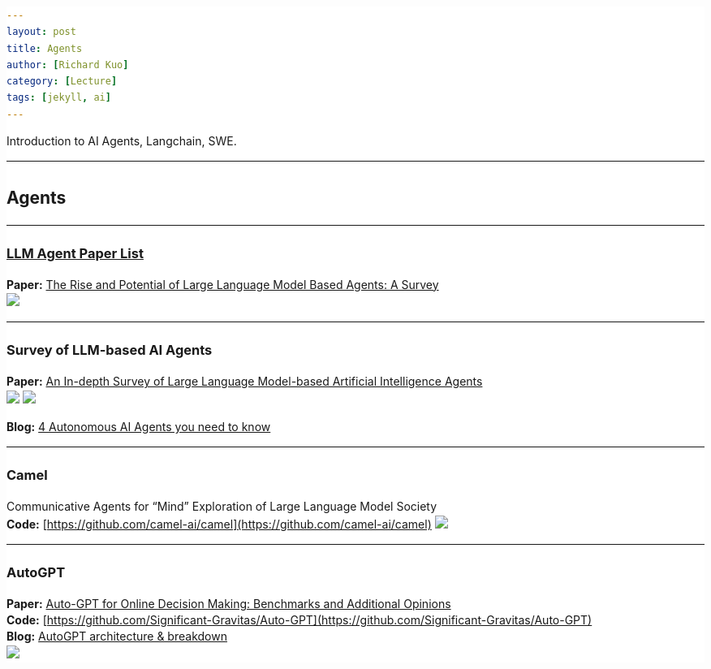 ```yaml
---
layout: post
title: Agents
author: [Richard Kuo]
category: [Lecture]
tags: [jekyll, ai]
---
```


Introduction to AI Agents, Langchain, SWE.

---
## Agents
<iframe width="576" height="325" src="https://www.youtube.com/embed/bJZTJ7MjYqg?list=PLJV_el3uVTsPz6CTopeRp2L2t4aL_KgiI" title="【生成式AI導論 2024】第9講：以大型語言模型打造的AI Agent (14:50 教你怎麼打造芙莉蓮一級魔法使考試中出現的泥人哥列姆)" frameborder="0" allow="accelerometer; autoplay; clipboard-write; encrypted-media; gyroscope; picture-in-picture; web-share" referrerpolicy="strict-origin-when-cross-origin" allowfullscreen></iframe>

---
### [LLM Agent Paper List](https://github.com/WooooDyy/LLM-Agent-Paper-List)
**Paper:** [The Rise and Potential of Large Language Model Based Agents: A Survey](https://arxiv.org/abs/2309.07864)<br>
![](https://github.com/WooooDyy/LLM-Agent-Paper-List/raw/main/assets/figure1.jpg)

---
### Survey of LLM-based AI Agents
**Paper:** [An In-depth Survey of Large Language Model-based Artificial Intelligence Agents](https://arxiv.org/abs/2309.14365)<br>
![](https://github.com/rkuo2000/AI-course/blob/main/images/AI_agent_Overview_of_the_planning_component.png?raw=true)
![](https://github.com/rkuo2000/AI-course/blob/main/images/AI_agent_Mapping_Structure_of_Memory.png?raw=true)

**Blog:** [4 Autonomous AI Agents you need to know](https://towardsdatascience.com/4-autonomous-ai-agents-you-need-to-know-d612a643fa92)<br>

---
### Camel
Communicative Agents for “Mind” Exploration of Large Language Model Society<br>
**Code:** [https://github.com/camel-ai/camel](https://github.com/camel-ai/camel)
![](https://raw.githubusercontent.com/camel-ai/camel/master/misc/framework.png)

---
### AutoGPT
**Paper:** [Auto-GPT for Online Decision Making: Benchmarks and Additional Opinions](https://arxiv.org/abs/2306.02224)<br>
**Code:** [https://github.com/Significant-Gravitas/Auto-GPT](https://github.com/Significant-Gravitas/Auto-GPT)<br>
**Blog:** [AutoGPT architecture & breakdown](https://www.georgesung.com/ai/autogpt-arch/)<br>
![](https://www.georgesung.com/assets/img/auto_gpt.svg)
